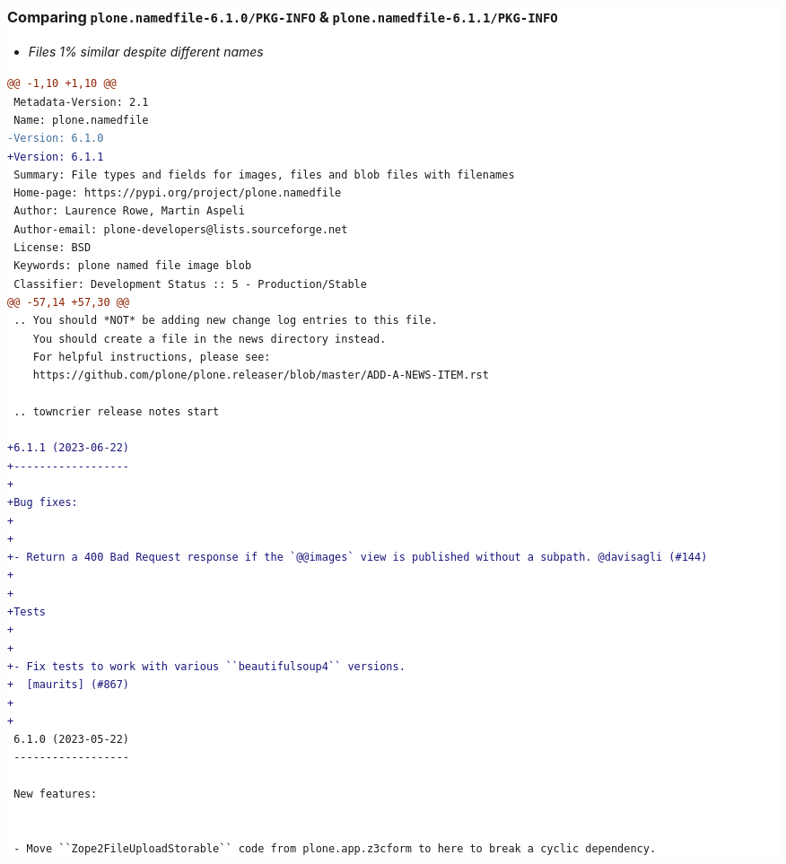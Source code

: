 ### Comparing `plone.namedfile-6.1.0/PKG-INFO` & `plone.namedfile-6.1.1/PKG-INFO`

 * *Files 1% similar despite different names*

```diff
@@ -1,10 +1,10 @@
 Metadata-Version: 2.1
 Name: plone.namedfile
-Version: 6.1.0
+Version: 6.1.1
 Summary: File types and fields for images, files and blob files with filenames
 Home-page: https://pypi.org/project/plone.namedfile
 Author: Laurence Rowe, Martin Aspeli
 Author-email: plone-developers@lists.sourceforge.net
 License: BSD
 Keywords: plone named file image blob
 Classifier: Development Status :: 5 - Production/Stable
@@ -57,14 +57,30 @@
 .. You should *NOT* be adding new change log entries to this file.
    You should create a file in the news directory instead.
    For helpful instructions, please see:
    https://github.com/plone/plone.releaser/blob/master/ADD-A-NEWS-ITEM.rst
 
 .. towncrier release notes start
 
+6.1.1 (2023-06-22)
+------------------
+
+Bug fixes:
+
+
+- Return a 400 Bad Request response if the `@@images` view is published without a subpath. @davisagli (#144)
+
+
+Tests
+
+
+- Fix tests to work with various ``beautifulsoup4`` versions.
+  [maurits] (#867)
+
+
 6.1.0 (2023-05-22)
 ------------------
 
 New features:
 
 
 - Move ``Zope2FileUploadStorable`` code from plone.app.z3cform to here to break a cyclic dependency.
```
